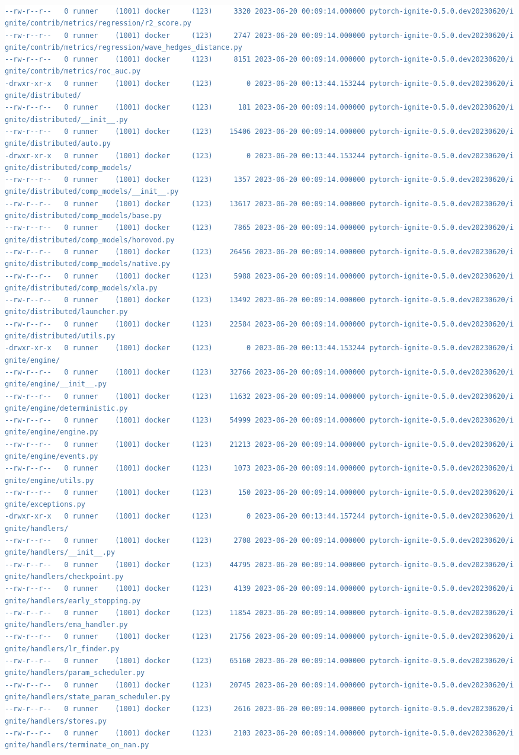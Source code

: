 ```diff
--rw-r--r--   0 runner    (1001) docker     (123)     3320 2023-06-20 00:09:14.000000 pytorch-ignite-0.5.0.dev20230620/ignite/contrib/metrics/regression/r2_score.py
--rw-r--r--   0 runner    (1001) docker     (123)     2747 2023-06-20 00:09:14.000000 pytorch-ignite-0.5.0.dev20230620/ignite/contrib/metrics/regression/wave_hedges_distance.py
--rw-r--r--   0 runner    (1001) docker     (123)     8151 2023-06-20 00:09:14.000000 pytorch-ignite-0.5.0.dev20230620/ignite/contrib/metrics/roc_auc.py
-drwxr-xr-x   0 runner    (1001) docker     (123)        0 2023-06-20 00:13:44.153244 pytorch-ignite-0.5.0.dev20230620/ignite/distributed/
--rw-r--r--   0 runner    (1001) docker     (123)      181 2023-06-20 00:09:14.000000 pytorch-ignite-0.5.0.dev20230620/ignite/distributed/__init__.py
--rw-r--r--   0 runner    (1001) docker     (123)    15406 2023-06-20 00:09:14.000000 pytorch-ignite-0.5.0.dev20230620/ignite/distributed/auto.py
-drwxr-xr-x   0 runner    (1001) docker     (123)        0 2023-06-20 00:13:44.153244 pytorch-ignite-0.5.0.dev20230620/ignite/distributed/comp_models/
--rw-r--r--   0 runner    (1001) docker     (123)     1357 2023-06-20 00:09:14.000000 pytorch-ignite-0.5.0.dev20230620/ignite/distributed/comp_models/__init__.py
--rw-r--r--   0 runner    (1001) docker     (123)    13617 2023-06-20 00:09:14.000000 pytorch-ignite-0.5.0.dev20230620/ignite/distributed/comp_models/base.py
--rw-r--r--   0 runner    (1001) docker     (123)     7865 2023-06-20 00:09:14.000000 pytorch-ignite-0.5.0.dev20230620/ignite/distributed/comp_models/horovod.py
--rw-r--r--   0 runner    (1001) docker     (123)    26456 2023-06-20 00:09:14.000000 pytorch-ignite-0.5.0.dev20230620/ignite/distributed/comp_models/native.py
--rw-r--r--   0 runner    (1001) docker     (123)     5988 2023-06-20 00:09:14.000000 pytorch-ignite-0.5.0.dev20230620/ignite/distributed/comp_models/xla.py
--rw-r--r--   0 runner    (1001) docker     (123)    13492 2023-06-20 00:09:14.000000 pytorch-ignite-0.5.0.dev20230620/ignite/distributed/launcher.py
--rw-r--r--   0 runner    (1001) docker     (123)    22584 2023-06-20 00:09:14.000000 pytorch-ignite-0.5.0.dev20230620/ignite/distributed/utils.py
-drwxr-xr-x   0 runner    (1001) docker     (123)        0 2023-06-20 00:13:44.153244 pytorch-ignite-0.5.0.dev20230620/ignite/engine/
--rw-r--r--   0 runner    (1001) docker     (123)    32766 2023-06-20 00:09:14.000000 pytorch-ignite-0.5.0.dev20230620/ignite/engine/__init__.py
--rw-r--r--   0 runner    (1001) docker     (123)    11632 2023-06-20 00:09:14.000000 pytorch-ignite-0.5.0.dev20230620/ignite/engine/deterministic.py
--rw-r--r--   0 runner    (1001) docker     (123)    54999 2023-06-20 00:09:14.000000 pytorch-ignite-0.5.0.dev20230620/ignite/engine/engine.py
--rw-r--r--   0 runner    (1001) docker     (123)    21213 2023-06-20 00:09:14.000000 pytorch-ignite-0.5.0.dev20230620/ignite/engine/events.py
--rw-r--r--   0 runner    (1001) docker     (123)     1073 2023-06-20 00:09:14.000000 pytorch-ignite-0.5.0.dev20230620/ignite/engine/utils.py
--rw-r--r--   0 runner    (1001) docker     (123)      150 2023-06-20 00:09:14.000000 pytorch-ignite-0.5.0.dev20230620/ignite/exceptions.py
-drwxr-xr-x   0 runner    (1001) docker     (123)        0 2023-06-20 00:13:44.157244 pytorch-ignite-0.5.0.dev20230620/ignite/handlers/
--rw-r--r--   0 runner    (1001) docker     (123)     2708 2023-06-20 00:09:14.000000 pytorch-ignite-0.5.0.dev20230620/ignite/handlers/__init__.py
--rw-r--r--   0 runner    (1001) docker     (123)    44795 2023-06-20 00:09:14.000000 pytorch-ignite-0.5.0.dev20230620/ignite/handlers/checkpoint.py
--rw-r--r--   0 runner    (1001) docker     (123)     4139 2023-06-20 00:09:14.000000 pytorch-ignite-0.5.0.dev20230620/ignite/handlers/early_stopping.py
--rw-r--r--   0 runner    (1001) docker     (123)    11854 2023-06-20 00:09:14.000000 pytorch-ignite-0.5.0.dev20230620/ignite/handlers/ema_handler.py
--rw-r--r--   0 runner    (1001) docker     (123)    21756 2023-06-20 00:09:14.000000 pytorch-ignite-0.5.0.dev20230620/ignite/handlers/lr_finder.py
--rw-r--r--   0 runner    (1001) docker     (123)    65160 2023-06-20 00:09:14.000000 pytorch-ignite-0.5.0.dev20230620/ignite/handlers/param_scheduler.py
--rw-r--r--   0 runner    (1001) docker     (123)    20745 2023-06-20 00:09:14.000000 pytorch-ignite-0.5.0.dev20230620/ignite/handlers/state_param_scheduler.py
--rw-r--r--   0 runner    (1001) docker     (123)     2616 2023-06-20 00:09:14.000000 pytorch-ignite-0.5.0.dev20230620/ignite/handlers/stores.py
--rw-r--r--   0 runner    (1001) docker     (123)     2103 2023-06-20 00:09:14.000000 pytorch-ignite-0.5.0.dev20230620/ignite/handlers/terminate_on_nan.py
```